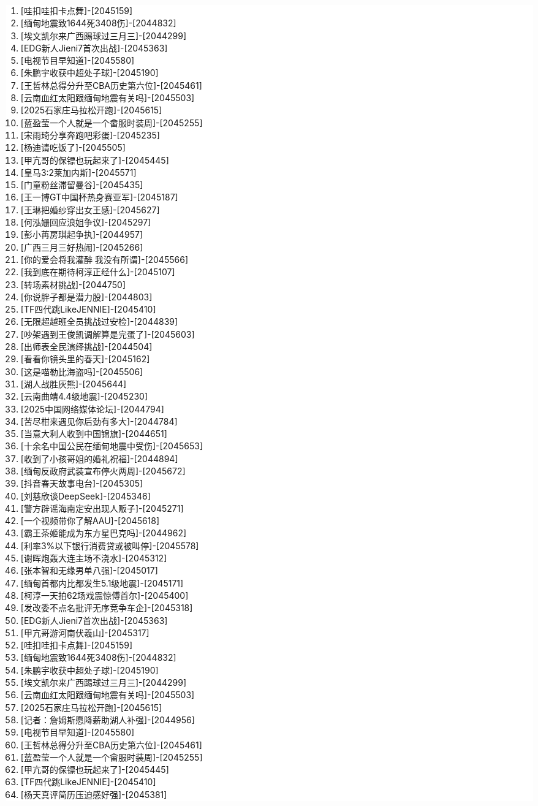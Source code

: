 1. [哇扣哇扣卡点舞]-[2045159]
1. [缅甸地震致1644死3408伤]-[2044832]
1. [埃文凯尔来广西踢球过三月三]-[2044299]
1. [EDG新人Jieni7首次出战]-[2045363]
1. [电视节目早知道]-[2045580]
1. [朱鹏宇收获中超处子球]-[2045190]
1. [王哲林总得分升至CBA历史第六位]-[2045461]
1. [云南血红太阳跟缅甸地震有关吗]-[2045503]
1. [2025石家庄马拉松开跑]-[2045615]
1. [蓝盈莹一个人就是一个畲服时装周]-[2045255]
1. [宋雨琦分享奔跑吧彩蛋]-[2045235]
1. [杨迪请吃饭了]-[2045505]
1. [甲亢哥的保镖也玩起来了]-[2045445]
1. [皇马3:2莱加内斯]-[2045571]
1. [门童粉丝滞留曼谷]-[2045435]
1. [王一博GT中国杯热身赛亚军]-[2045187]
1. [王琳把婚纱穿出女王感]-[2045627]
1. [何泓姗回应浪姐争议]-[2045297]
1. [彭小苒房琪起争执]-[2044957]
1. [广西三月三好热闹]-[2045266]
1. [你的爱会将我灌醉 我没有所谓]-[2045566]
1. [我到底在期待柯淳正经什么]-[2045107]
1. [转场素材挑战]-[2044750]
1. [你说胖子都是潜力股]-[2044803]
1. [TF四代跳LikeJENNIE]-[2045410]
1. [无限超越班全员挑战过安检]-[2044839]
1. [吵架遇到王俊凯调解算是完蛋了]-[2045603]
1. [出师表全民演绎挑战]-[2044504]
1. [看看你镜头里的春天]-[2045162]
1. [这是喵勒比海盗吗]-[2045506]
1. [湖人战胜灰熊]-[2045644]
1. [云南曲靖4.4级地震]-[2045230]
1. [2025中国网络媒体论坛]-[2044794]
1. [苦尽柑来遇见你后劲有多大]-[2044784]
1. [当意大利人收到中国锦旗]-[2044651]
1. [十余名中国公民在缅甸地震中受伤]-[2045653]
1. [收到了小孩哥姐的婚礼祝福]-[2044894]
1. [缅甸反政府武装宣布停火两周]-[2045672]
1. [抖音春天故事电台]-[2045305]
1. [刘慈欣谈DeepSeek]-[2045346]
1. [警方辟谣海南定安出现人贩子]-[2045271]
1. [一个视频带你了解AAU]-[2045618]
1. [霸王茶姬能成为东方星巴克吗]-[2044962]
1. [利率3%以下银行消费贷或被叫停]-[2045578]
1. [谢晖炮轰大连主场不浇水]-[2045312]
1. [张本智和无缘男单八强]-[2045017]
1. [缅甸首都内比都发生5.1级地震]-[2045171]
1. [柯淳一天拍62场戏震惊傅首尔]-[2045400]
1. [发改委不点名批评无序竞争车企]-[2045318]
1. [EDG新人Jieni7首次出战]-[2045363]
1. [甲亢哥游河南伏羲山]-[2045317]
1. [哇扣哇扣卡点舞]-[2045159]
1. [缅甸地震致1644死3408伤]-[2044832]
1. [朱鹏宇收获中超处子球]-[2045190]
1. [埃文凯尔来广西踢球过三月三]-[2044299]
1. [云南血红太阳跟缅甸地震有关吗]-[2045503]
1. [2025石家庄马拉松开跑]-[2045615]
1. [记者：詹姆斯愿降薪助湖人补强]-[2044956]
1. [电视节目早知道]-[2045580]
1. [王哲林总得分升至CBA历史第六位]-[2045461]
1. [蓝盈莹一个人就是一个畲服时装周]-[2045255]
1. [甲亢哥的保镖也玩起来了]-[2045445]
1. [TF四代跳LikeJENNIE]-[2045410]
1. [杨天真评简历压迫感好强]-[2045381]
